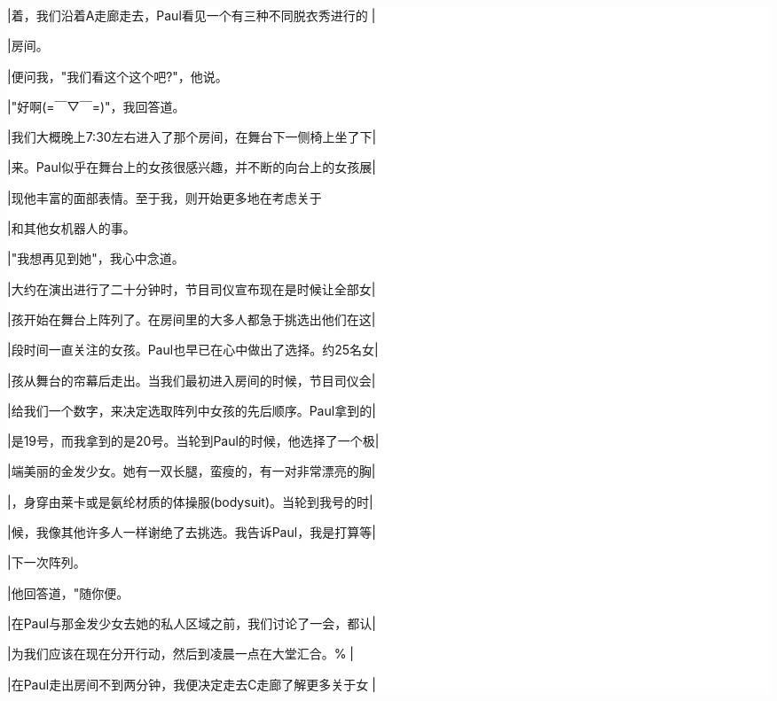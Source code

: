 |着，我们沿着A走廊走去，Paul看见一个有三种不同脱衣秀进行的 |

|房间。

|便问我，"我们看这个这个吧?"，他说。

|"好啊(=￣▽￣=)"，我回答道。

|我们大概晚上7:30左右进入了那个房间，在舞台下一侧椅上坐了下|

|来。Paul似乎在舞台上的女孩很感兴趣，并不断的向台上的女孩展|

|现他丰富的面部表情。至于我，则开始更多地在考虑关于

|和其他女机器人的事。

|"我想再见到她"，我心中念道。

|大约在演出进行了二十分钟时，节目司仪宣布现在是时候让全部女|

|孩开始在舞台上阵列了。在房间里的大多人都急于挑选出他们在这|

|段时间一直关注的女孩。Paul也早已在心中做出了选择。约25名女|

|孩从舞台的帘幕后走出。当我们最初进入房间的时候，节目司仪会|

|给我们一个数字，来决定选取阵列中女孩的先后顺序。Paul拿到的|

|是19号，而我拿到的是20号。当轮到Paul的时候，他选择了一个极|

|端美丽的金发少女。她有一双长腿，蛮瘦的，有一对非常漂亮的胸|

|，身穿由莱卡或是氨纶材质的体操服(bodysuit)。当轮到我号的时|

|候，我像其他许多人一样谢绝了去挑选。我告诉Paul，我是打算等|

|下一次阵列。

|他回答道，"随你便。

|在Paul与那金发少女去她的私人区域之前，我们讨论了一会，都认|

|为我们应该在现在分开行动，然后到凌晨一点在大堂汇合。%     |

|在Paul走出房间不到两分钟，我便决定走去C走廊了解更多关于女 |
